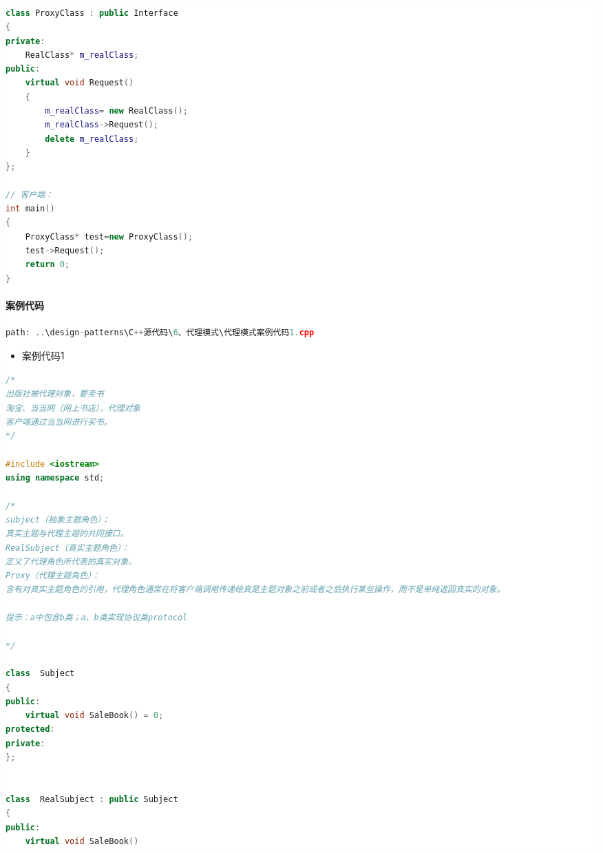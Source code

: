 ```c++
class ProxyClass : public Interface
{
private:
	RealClass* m_realClass;
public:
	virtual void Request()
	{
	    m_realClass= new RealClass();
		m_realClass->Request();
		delete m_realClass;
	}
};

// 客户端：
int main()
{
	ProxyClass* test=new ProxyClass();
	test->Request();
	return 0;
}
```

#### 案例代码

```c++
path: ..\design-patterns\C++源代码\6、代理模式\代理模式案例代码1.cpp
```

+ 案例代码1

```c++
/*
出版社被代理对象，要卖书
淘宝、当当网（网上书店），代理对象
客户端通过当当网进行买书。
*/

#include <iostream>
using namespace std;

/*
subject（抽象主题角色）：
真实主题与代理主题的共同接口。
RealSubject（真实主题角色）：
定义了代理角色所代表的真实对象。
Proxy（代理主题角色）：
含有对真实主题角色的引用，代理角色通常在将客户端调用传递给真是主题对象之前或者之后执行某些操作，而不是单纯返回真实的对象。

提示：a中包含b类；a、b类实现协议类protocol

*/

class  Subject
{
public:
	virtual void SaleBook() = 0;
protected:
private:
};


class  RealSubject : public Subject
{
public:
	virtual void SaleBook()
```